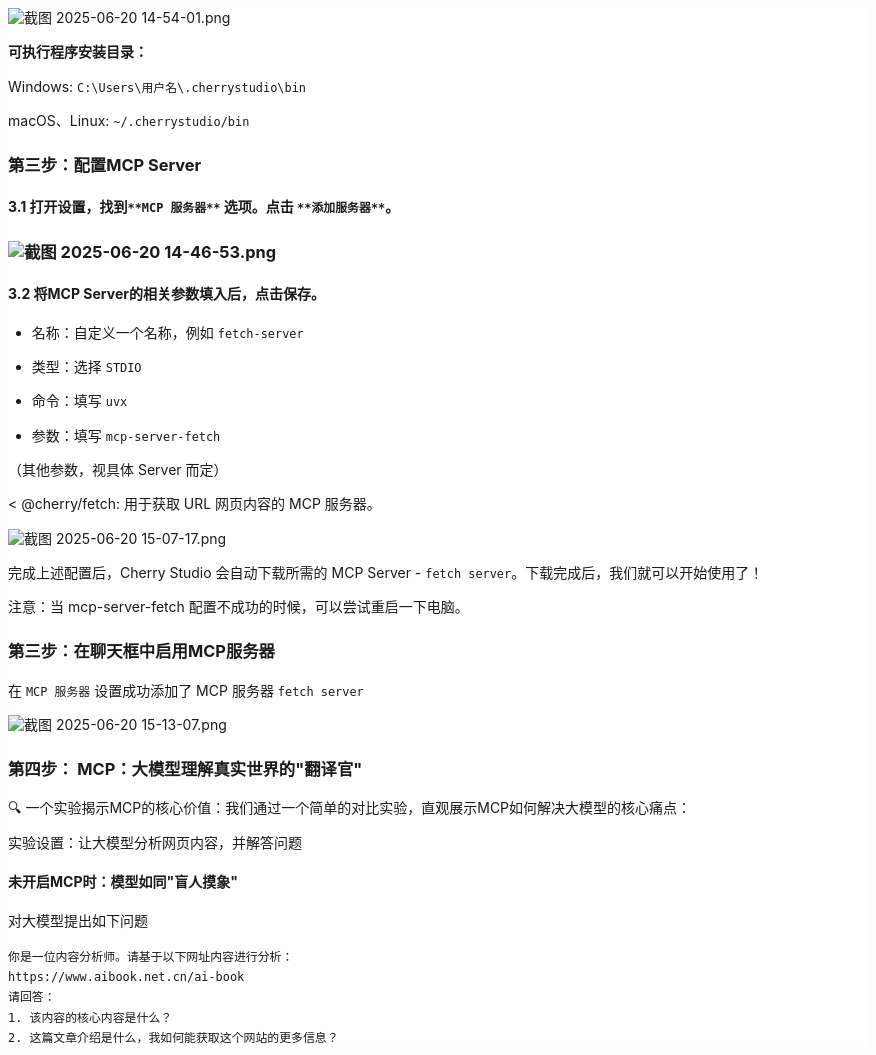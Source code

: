 ![截图 2025-06-20 14-54-01.png](https://alidocs.oss-cn-zhangjiakou.aliyuncs.com/res/8oLl952kJPDL0lap/img/18639303-10ea-49ce-9d75-118df5e0d135.png)

**可执行程序安装目录：**

Windows: `C:\Users\用户名\.cherrystudio\bin`

macOS、Linux: `~/.cherrystudio/bin`

### 第三步：配置MCP Server

#### 3.1 打开设置，找到`**MCP 服务器**` 选项。点击 `**添加服务器**`。

### ![截图 2025-06-20 14-46-53.png](https://alidocs.oss-cn-zhangjiakou.aliyuncs.com/res/8oLl952kJPDL0lap/img/65687eaa-a2a8-4657-ab4d-6f25521efd2b.png)

#### 3.2 将MCP Server的相关参数填入后，点击保存。

*   名称：自定义一个名称，例如 `fetch-server`
    
*   类型：选择 `STDIO`
    
*   命令：填写 `uvx`
    
*   参数：填写 `mcp-server-fetch`
    

（其他参数，视具体 Server 而定）

< @cherry/fetch: 用于获取 URL 网页内容的 MCP 服务器。

![截图 2025-06-20 15-07-17.png](https://alidocs.oss-cn-zhangjiakou.aliyuncs.com/res/8oLl952kJPDL0lap/img/13289fd5-2485-4973-9368-53e19115a572.png)

完成上述配置后，Cherry Studio 会自动下载所需的 MCP Server - `fetch server`。下载完成后，我们就可以开始使用了！

注意：当 mcp-server-fetch 配置不成功的时候，可以尝试重启一下电脑。

### 第三步：在聊天框中启用MCP服务器

在 `MCP 服务器` 设置成功添加了 MCP 服务器 `fetch server`

![截图 2025-06-20 15-13-07.png](https://alidocs.oss-cn-zhangjiakou.aliyuncs.com/res/8oLl952kJPDL0lap/img/7989d4b9-646a-475f-930a-23402ce84b40.png)

### 第四步： MCP：大模型理解真实世界的"翻译官"

🔍 一个实验揭示MCP的核心价值：我们通过一个简单的对比实验，直观展示MCP如何解决大模型的核心痛点：

实验设置：让大模型分析网页内容，并解答问题

#### 未开启MCP时：模型如同"盲人摸象"

对大模型提出如下问题

```bash
你是一位内容分析师。请基于以下网址内容进行分析：
https://www.aibook.net.cn/ai-book
请回答：
1. 该内容的核心内容是什么？
2. 这篇文章介绍是什么，我如何能获取这个网站的更多信息？
```
